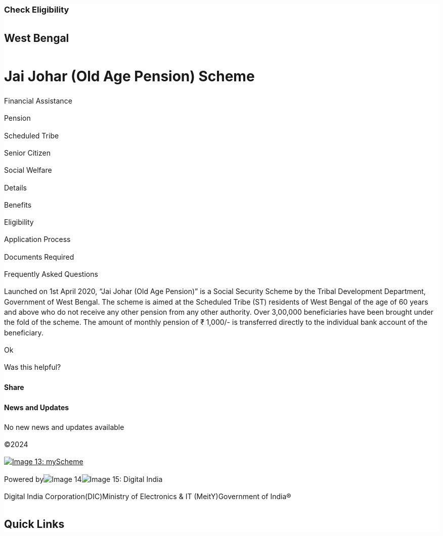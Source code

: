 ### Check Eligibility

West Bengal
-----------

Jai Johar (Old Age Pension) Scheme
==================================

Financial Assistance

Pension

Scheduled Tribe

Senior Citizen

Social Welfare

Details

Benefits

Eligibility

Application Process

Documents Required

Frequently Asked Questions

Launched on 1st April 2020, “Jai Johar (Old Age Pension)” is a Social Security Scheme by the Tribal Development Department, Government of West Bengal. The scheme is aimed at the Scheduled Tribe (ST) residents of West Bengal of the age of 60 years and above who do not receive any other pension from any other authority. Over 3,00,000 beneficiaries have been brought under the fold of the scheme. The amount of monthly pension of ₹ 1,000/- is transferred directly to the individual bank account of the beneficiary.

Ok

Was this helpful?

#### Share

#### News and Updates

No new news and updates available

©2024

[![Image 13: myScheme](blob:https://www.myscheme.gov.in/b9a31d3949b1882a09ed2f8508d538f3)](https://www.myscheme.gov.in/)

Powered by![Image 14](blob:https://www.myscheme.gov.in/a01e597e35ed1eeaefa52c5d0c5fe71b)![Image 15: Digital India](blob:https://www.myscheme.gov.in/b9a31d3949b1882a09ed2f8508d538f3)

Digital India Corporation(DIC)Ministry of Electronics & IT (MeitY)Government of India®

Quick Links
-----------
